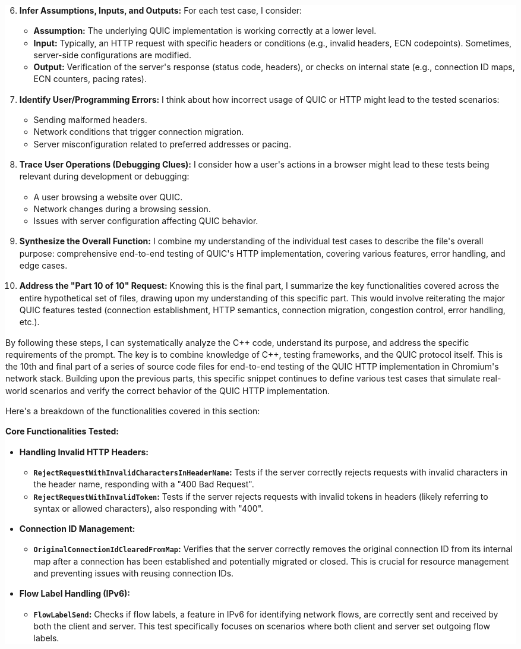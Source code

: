 6. **Infer Assumptions, Inputs, and Outputs:** For each test case, I consider:
    * **Assumption:** The underlying QUIC implementation is working correctly at a lower level.
    * **Input:** Typically, an HTTP request with specific headers or conditions (e.g., invalid headers, ECN codepoints). Sometimes, server-side configurations are modified.
    * **Output:**  Verification of the server's response (status code, headers), or checks on internal state (e.g., connection ID maps, ECN counters, pacing rates).

7. **Identify User/Programming Errors:** I think about how incorrect usage of QUIC or HTTP might lead to the tested scenarios:
    * Sending malformed headers.
    * Network conditions that trigger connection migration.
    * Server misconfiguration related to preferred addresses or pacing.

8. **Trace User Operations (Debugging Clues):** I consider how a user's actions in a browser might lead to these tests being relevant during development or debugging:
    * A user browsing a website over QUIC.
    * Network changes during a browsing session.
    * Issues with server configuration affecting QUIC behavior.

9. **Synthesize the Overall Function:** I combine my understanding of the individual test cases to describe the file's overall purpose: comprehensive end-to-end testing of QUIC's HTTP implementation, covering various features, error handling, and edge cases.

10. **Address the "Part 10 of 10" Request:**  Knowing this is the final part, I summarize the key functionalities covered across the entire hypothetical set of files, drawing upon my understanding of this specific part. This would involve reiterating the major QUIC features tested (connection establishment, HTTP semantics, connection migration, congestion control, error handling, etc.).

By following these steps, I can systematically analyze the C++ code, understand its purpose, and address the specific requirements of the prompt. The key is to combine knowledge of C++, testing frameworks, and the QUIC protocol itself.
This is the 10th and final part of a series of source code files for end-to-end testing of the QUIC HTTP implementation in Chromium's network stack. Building upon the previous parts, this specific snippet continues to define various test cases that simulate real-world scenarios and verify the correct behavior of the QUIC HTTP implementation.

Here's a breakdown of the functionalities covered in this section:

**Core Functionalities Tested:**

* **Handling Invalid HTTP Headers:**
    * **`RejectRequestWithInvalidCharactersInHeaderName`:** Tests if the server correctly rejects requests with invalid characters in the header name, responding with a "400 Bad Request".
    * **`RejectRequestWithInvalidToken`:** Tests if the server rejects requests with invalid tokens in headers (likely referring to syntax or allowed characters), also responding with "400".

* **Connection ID Management:**
    * **`OriginalConnectionIdClearedFromMap`:**  Verifies that the server correctly removes the original connection ID from its internal map after a connection has been established and potentially migrated or closed. This is crucial for resource management and preventing issues with reusing connection IDs.

* **Flow Label Handling (IPv6):**
    * **`FlowLabelSend`:** Checks if flow labels, a feature in IPv6 for identifying network flows, are correctly sent and received by both the client and server. This test specifically focuses on scenarios where both client and server set outgoing flow labels.
